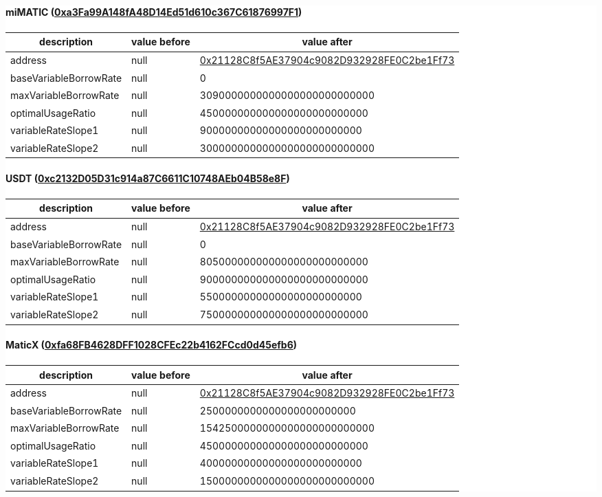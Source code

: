 
#### miMATIC ([0xa3Fa99A148fA48D14Ed51d610c367C61876997F1](https://polygonscan.com/address/0xa3Fa99A148fA48D14Ed51d610c367C61876997F1))

| description | value before | value after |
| --- | --- | --- |
| address | null | [0x21128C8f5AE37904c9082D932928FE0C2be1Ff73](https://polygonscan.com/address/0x21128C8f5AE37904c9082D932928FE0C2be1Ff73) |
| baseVariableBorrowRate | null | 0 |
| maxVariableBorrowRate | null | 3090000000000000000000000000 |
| optimalUsageRatio | null | 450000000000000000000000000 |
| variableRateSlope1 | null | 90000000000000000000000000 |
| variableRateSlope2 | null | 3000000000000000000000000000 |


#### USDT ([0xc2132D05D31c914a87C6611C10748AEb04B58e8F](https://polygonscan.com/address/0xc2132D05D31c914a87C6611C10748AEb04B58e8F))

| description | value before | value after |
| --- | --- | --- |
| address | null | [0x21128C8f5AE37904c9082D932928FE0C2be1Ff73](https://polygonscan.com/address/0x21128C8f5AE37904c9082D932928FE0C2be1Ff73) |
| baseVariableBorrowRate | null | 0 |
| maxVariableBorrowRate | null | 805000000000000000000000000 |
| optimalUsageRatio | null | 900000000000000000000000000 |
| variableRateSlope1 | null | 55000000000000000000000000 |
| variableRateSlope2 | null | 750000000000000000000000000 |


#### MaticX ([0xfa68FB4628DFF1028CFEc22b4162FCcd0d45efb6](https://polygonscan.com/address/0xfa68FB4628DFF1028CFEc22b4162FCcd0d45efb6))

| description | value before | value after |
| --- | --- | --- |
| address | null | [0x21128C8f5AE37904c9082D932928FE0C2be1Ff73](https://polygonscan.com/address/0x21128C8f5AE37904c9082D932928FE0C2be1Ff73) |
| baseVariableBorrowRate | null | 2500000000000000000000000 |
| maxVariableBorrowRate | null | 1542500000000000000000000000 |
| optimalUsageRatio | null | 450000000000000000000000000 |
| variableRateSlope1 | null | 40000000000000000000000000 |
| variableRateSlope2 | null | 1500000000000000000000000000 |
